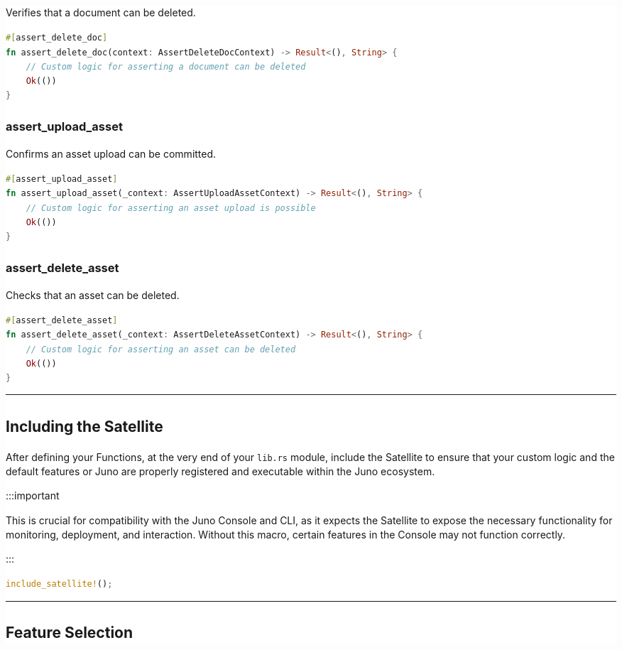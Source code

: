 Verifies that a document can be deleted.

```rust
#[assert_delete_doc]
fn assert_delete_doc(context: AssertDeleteDocContext) -> Result<(), String> {
    // Custom logic for asserting a document can be deleted
    Ok(())
}
```

### assert_upload_asset

Confirms an asset upload can be committed.

```rust
#[assert_upload_asset]
fn assert_upload_asset(_context: AssertUploadAssetContext) -> Result<(), String> {
    // Custom logic for asserting an asset upload is possible
    Ok(())
}
```

### assert_delete_asset

Checks that an asset can be deleted.

```rust
#[assert_delete_asset]
fn assert_delete_asset(_context: AssertDeleteAssetContext) -> Result<(), String> {
    // Custom logic for asserting an asset can be deleted
    Ok(())
}
```

---

## Including the Satellite

After defining your Functions, at the very end of your `lib.rs` module, include the Satellite to ensure that your custom logic and the default features or Juno are properly registered and executable within the Juno ecosystem.

:::important

This is crucial for compatibility with the Juno Console and CLI, as it expects the Satellite to expose the necessary functionality for monitoring, deployment, and interaction. Without this macro, certain features in the Console may not function correctly.

:::

```rust
include_satellite!();
```

---

## Feature Selection
